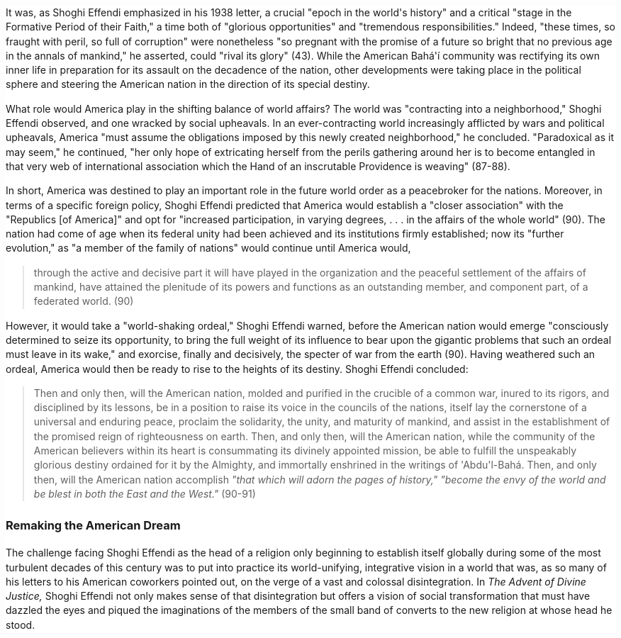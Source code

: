 It was, as Shoghi Effendi emphasized in his 1938 letter, a crucial "epoch in the world's history" and a critical "stage in the Formative Period of their Faith," a time both of "glorious opportunities" and "tremendous responsibilities." Indeed, "these times, so fraught with peril, so full of corruption" were nonetheless "so pregnant with the promise of a future so bright that no previous age in the annals of mankind," he asserted, could "rival its glory" (43). While the American Bahá'í community was rectifying its own inner life in preparation for its assault on the decadence of the nation, other developments were taking place in the political sphere and steering the American nation in the direction of its special destiny.

What role would America play in the shifting balance of world affairs? The world was "contracting into a neighborhood," Shoghi Effendi observed, and one wracked by social upheavals. In an ever-contracting world increasingly afflicted by wars and political upheavals, America "must assume the obligations imposed by this newly created neighborhood," he concluded. "Paradoxical as it may seem," he continued, "her only hope of extricating herself from the perils gathering around her is to become entangled in that very web of international association which the Hand of an inscrutable Providence is weaving" (87-88).

In short, America was destined to play an important role in the future world order as a peacebroker for the nations. Moreover, in terms of a specific foreign policy, Shoghi Effendi predicted that America would establish a "closer association" with the "Republics \[of America\]" and opt for "increased participation, in varying degrees, . . . in the affairs of the whole world" (90). The nation had come of age when its federal unity had been achieved and its institutions firmly established; now its "further evolution," as "a member of the family of nations" would continue until America would,

> through the active and decisive part it will have played in the organization and the peaceful settlement of the affairs of mankind, have attained the plenitude of its powers and functions as an outstanding member, and component part, of a federated world. (90)

However, it would take a "world-shaking ordeal," Shoghi Effendi warned, before the American nation would emerge "consciously determined to seize its opportunity, to bring the full weight of its influence to bear upon the gigantic problems that such an ordeal must leave in its wake," and exorcise, finally and decisively, the specter of war from the earth (90). Having weathered such an ordeal, America would then be ready to rise to the heights of its destiny. Shoghi Effendi concluded:

> Then and only then, will the American nation, molded and purified in the crucible of a common war, inured to its rigors, and disciplined by its lessons, be in a position to raise its voice in the councils of the nations, itself lay the cornerstone of a universal and enduring peace, proclaim the solidarity, the unity, and maturity of mankind, and assist in the establishment of the promised reign of righteousness on earth. Then, and only then, will the American nation, while the community of the American believers within its heart is consummating its divinely appointed mission, be able to fulfill the unspeakably glorious destiny ordained for it by the Almighty, and immortally enshrined in the writings of 'Abdu'l-Bahá. Then, and only then, will the American nation accomplish _"that which will adorn the pages of history," "become the envy of the world and be blest in both the East and the West."_ (90-91)

### Remaking the American Dream

The challenge facing Shoghi Effendi as the head of a religion only beginning to establish itself globally during some of the most turbulent decades of this century was to put into practice its world-unifying, integrative vision in a world that was, as so many of his letters to his American coworkers pointed out, on the verge of a vast and colossal disintegration. In _The Advent of Divine Justice,_ Shoghi Effendi not only makes sense of that disintegration but offers a vision of social transformation that must have dazzled the eyes and piqued the imaginations of the members of the small band of converts to the new religion at whose head he stood.
